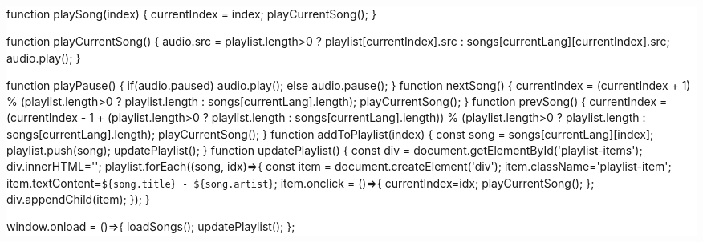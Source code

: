 function playSong(index) {
  currentIndex = index;
  playCurrentSong();
}

function playCurrentSong() {
  audio.src = playlist.length>0 ? playlist[currentIndex].src : songs[currentLang][currentIndex].src;
  audio.play();
}

function playPause() { if(audio.paused) audio.play(); else audio.pause(); }
function nextSong() { currentIndex = (currentIndex + 1) % (playlist.length>0 ? playlist.length : songs[currentLang].length); playCurrentSong(); }
function prevSong() { currentIndex = (currentIndex - 1 + (playlist.length>0 ? playlist.length : songs[currentLang].length)) % (playlist.length>0 ? playlist.length : songs[currentLang].length); playCurrentSong(); }
function addToPlaylist(index) { const song = songs[currentLang][index]; playlist.push(song); updatePlaylist(); }
function updatePlaylist() { const div = document.getElementById('playlist-items'); div.innerHTML=''; playlist.forEach((song, idx)=>{ const item = document.createElement('div'); item.className='playlist-item'; item.textContent=`${song.title} - ${song.artist}`; item.onclick = ()=>{ currentIndex=idx; playCurrentSong(); }; div.appendChild(item); }); }

window.onload = ()=>{ loadSongs(); updatePlaylist(); };
</script>
</body>
</html>
